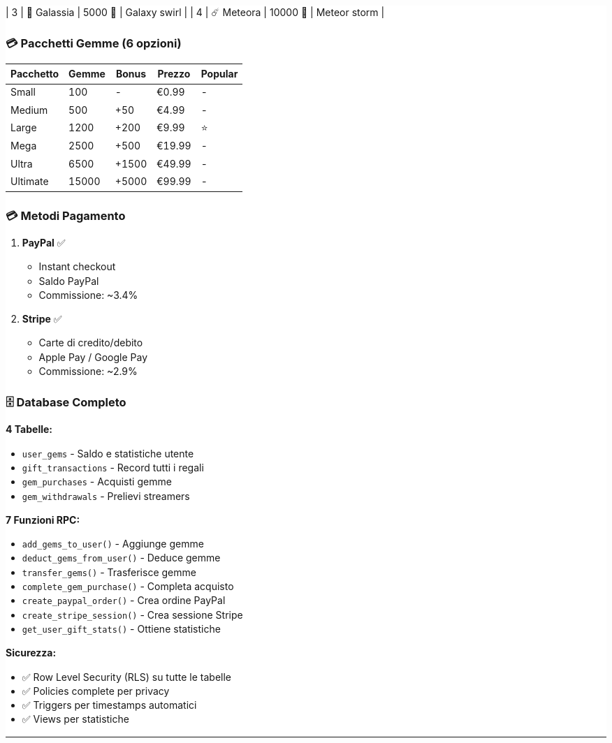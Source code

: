 | 3 | 🌌 Galassia | 5000 💎 | Galaxy swirl |
| 4 | ☄️ Meteora | 10000 💎 | Meteor storm |

### 💳 Pacchetti Gemme (6 opzioni)

| Pacchetto | Gemme | Bonus | Prezzo | Popular |
|-----------|-------|-------|--------|---------|
| Small | 100 | - | €0.99 | - |
| Medium | 500 | +50 | €4.99 | - |
| Large | 1200 | +200 | €9.99 | ⭐ |
| Mega | 2500 | +500 | €19.99 | - |
| Ultra | 6500 | +1500 | €49.99 | - |
| Ultimate | 15000 | +5000 | €99.99 | - |

### 💳 Metodi Pagamento

1. **PayPal** ✅
   - Instant checkout
   - Saldo PayPal
   - Commissione: ~3.4%

2. **Stripe** ✅
   - Carte di credito/debito
   - Apple Pay / Google Pay
   - Commissione: ~2.9%

### 🗄️ Database Completo

**4 Tabelle:**
- `user_gems` - Saldo e statistiche utente
- `gift_transactions` - Record tutti i regali
- `gem_purchases` - Acquisti gemme
- `gem_withdrawals` - Prelievi streamers

**7 Funzioni RPC:**
- `add_gems_to_user()` - Aggiunge gemme
- `deduct_gems_from_user()` - Deduce gemme
- `transfer_gems()` - Trasferisce gemme
- `complete_gem_purchase()` - Completa acquisto
- `create_paypal_order()` - Crea ordine PayPal
- `create_stripe_session()` - Crea sessione Stripe
- `get_user_gift_stats()` - Ottiene statistiche

**Sicurezza:**
- ✅ Row Level Security (RLS) su tutte le tabelle
- ✅ Policies complete per privacy
- ✅ Triggers per timestamps automatici
- ✅ Views per statistiche

---